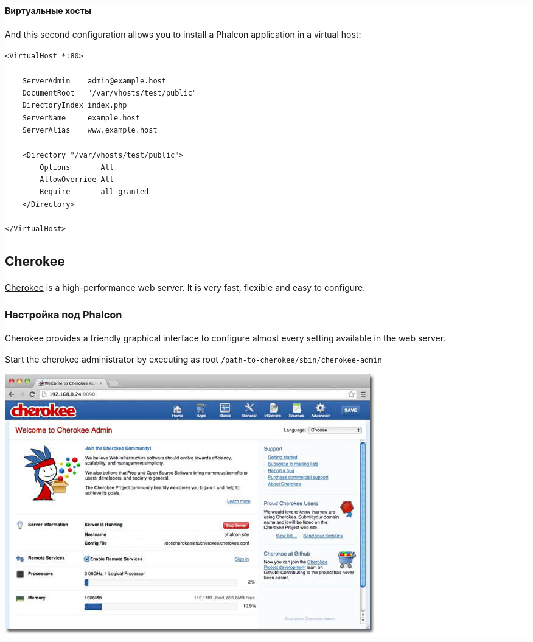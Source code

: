 <a name='apache-virtual-hosts'></a>

#### Виртуальные хосты

And this second configuration allows you to install a Phalcon application in a virtual host:

```apacheconfig
<VirtualHost *:80>

    ServerAdmin    admin@example.host
    DocumentRoot   "/var/vhosts/test/public"
    DirectoryIndex index.php
    ServerName     example.host
    ServerAlias    www.example.host

    <Directory "/var/vhosts/test/public">
        Options       All
        AllowOverride All
        Require       all granted
    </Directory>

</VirtualHost>
```

<a name='cherokee'></a>

## Cherokee

[Cherokee](https://www.cherokee-project.com/) is a high-performance web server. It is very fast, flexible and easy to configure.

<a name='cherokee-phalcon-configuration'></a>

### Настройка под Phalcon

Cherokee provides a friendly graphical interface to configure almost every setting available in the web server.

Start the cherokee administrator by executing as root `/path-to-cherokee/sbin/cherokee-admin`

![](/assets/images/content/webserver-cherokee-1.jpg)

